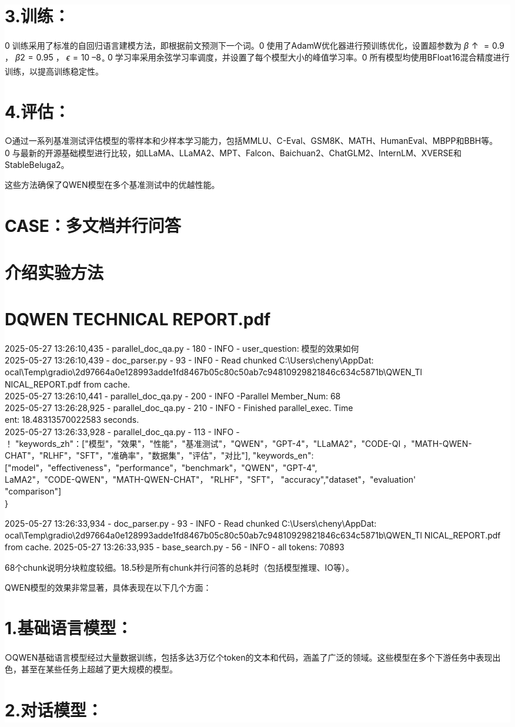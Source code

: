 # 3.训练：

$0$ 训练采用了标准的自回归语言建模方法，即根据前文预测下一个词。$0$ 使用了AdamW优化器进行预训练优化，设置超参数为 $\beta \uparrow = 0 . 9$ ， $\beta 2 = 0 . 9 5$ ， $\epsilon = 1 0 \ – 8 _ { \circ }$ $0$ 学习率采用余弦学习率调度，并设置了每个模型大小的峰值学习率。$0$ 所有模型均使用BFloat16混合精度进行训练，以提高训练稳定性。

# 4.评估：

○通过一系列基准测试评估模型的零样本和少样本学习能力，包括MMLU、C-Eval、GSM8K、MATH、HumanEval、MBPP和BBH等。  
$0$ 与最新的开源基础模型进行比较，如LLaMA、LLaMA2、MPT、Falcon、Baichuan2、ChatGLM2、InternLM、XVERSE和StableBeluga2。

这些方法确保了QWEN模型在多个基准测试中的优越性能。

# CASE：多文档并行问答

# 介绍实验方法

# DQWEN TECHNICAL REPORT.pdf

2025-05-27 13:26:10,435 - parallel_doc_qa.py - 180 - INFO - user_question: 模型的效果如何   
2025-05-27 13:26:10,439 - doc_parser.py - 93 - INF0 - Read chunked C:\Users\cheny\AppDat:   
ocal\Temp\gradio\2d97664a0e128993adde1fd8467b05c80c50ab7c94810929821846c634c5871b\QWEN_Tl   
NICAL_REPORT.pdf from cache.   
2025-05-27 13:26:10,441 - parallel_doc_qa.py - 200 - INFO -Parallel Member_Num: 68   
2025-05-27 13:26:28,925 - parallel_doc_qa.py - 210 - INFO - Finished parallel_exec. Time   
ent: 18.48313570022583 seconds.   
2025-05-27 13:26:33,928 - parallel_doc_qa.py - 113 - INFO -   
！ "keywords_zh"：["模型"，"效果"，"性能"，"基准测试"，"QWEN"，"GPT-4"，"LLaMA2"，"CODE-QI ，"MATH-QWEN-CHAT"，"RLHF"，"SFT"，"准确率"，"数据集"，"评估"，"对比"], "keywords_en":["model"，"effectiveness"，"performance"，"benchmark"，"QWEN"，"GPT-4",   
LaMA2"，"CODE-QWEN"，"MATH-QWEN-CHAT"， "RLHF"，"SFT"， "accuracy","dataset"，"evaluation'   
"comparison"]   
}

2025-05-27 13:26:33,934 - doc_parser.py - 93 - INFO - Read chunked C:\Users\cheny\AppDat: ocal\Temp\gradio\2d97664a0e128993adde1fd8467b05c80c50ab7c94810929821846c634c5871b\QWEN_Tl NICAL_REPORT.pdf from cache. 2025-05-27 13:26:33,935 - base_search.py - 56 - INFO - all tokens: 70893

68个chunk说明分块粒度较细。18.5秒是所有chunk并行问答的总耗时（包括模型推理、IO等）。

QWEN模型的效果非常显著，具体表现在以下几个方面：

# 1.基础语言模型：

○QWEN基础语言模型经过大量数据训练，包括多达3万亿个token的文本和代码，涵盖了广泛的领域。这些模型在多个下游任务中表现出色，甚至在某些任务上超越了更大规模的模型。

# 2.对话模型：

